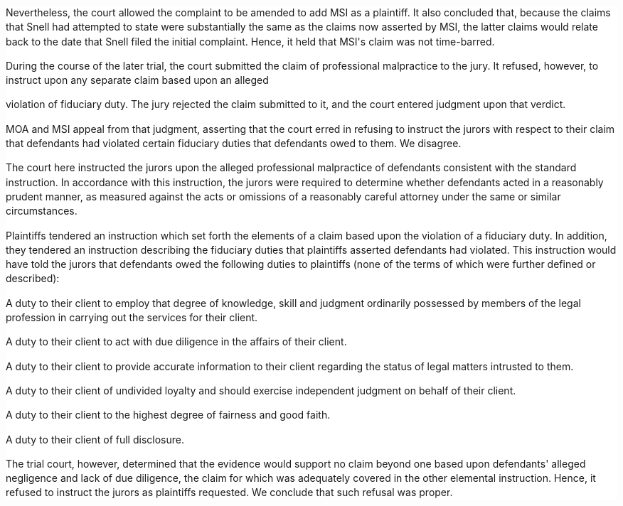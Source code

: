 Nevertheless, the court allowed the complaint to be amended to add MSI
as a plaintiff. It also concluded that, because the claims that Snell
had attempted to state were substantially the same as the claims now
asserted by MSI, the latter claims would relate back to the date that
Snell filed the initial complaint. Hence, it held that MSI's claim was
not time-barred.

During the course of the later trial, the court submitted the claim of
professional malpractice to the jury. It refused, however, to instruct
upon any separate claim based upon an alleged



violation of fiduciary duty. The jury rejected the claim submitted to
it, and the court entered judgment upon that verdict.

MOA and MSI appeal from that judgment, asserting that the court erred in
refusing to instruct the jurors with respect to their claim that
defendants had violated certain fiduciary duties that defendants owed to
them. We disagree.

The court here instructed the jurors upon the alleged professional
malpractice of defendants consistent with the standard instruction. In
accordance with this instruction, the jurors were required to determine
whether defendants acted in a reasonably prudent manner, as measured
against the acts or omissions of a reasonably careful attorney under the
same or similar circumstances.

Plaintiffs tendered an instruction which set forth the elements of a
claim based upon the violation of a fiduciary duty. In addition, they
tendered an instruction describing the fiduciary duties that plaintiffs
asserted defendants had violated. This instruction would have told the
jurors that defendants owed the following duties to plaintiffs (none of
the terms of which were further defined or described):

A duty to their client to employ that degree of knowledge, skill and
judgment ordinarily possessed by members of the legal profession in
carrying out the services for their client.

A duty to their client to act with due diligence in the affairs of their
client.

A duty to their client to provide accurate information to their client
regarding the status of legal matters intrusted to them.

A duty to their client of undivided loyalty and should exercise
independent judgment on behalf of their client.

A duty to their client to the highest degree of fairness and good faith.

A duty to their client of full disclosure.

The trial court, however, determined that the evidence would support no
claim beyond one based upon defendants' alleged negligence and lack of
due diligence, the claim for which was adequately covered in the other
elemental instruction. Hence, it refused to instruct the jurors as
plaintiffs requested. We conclude that such refusal was proper.
